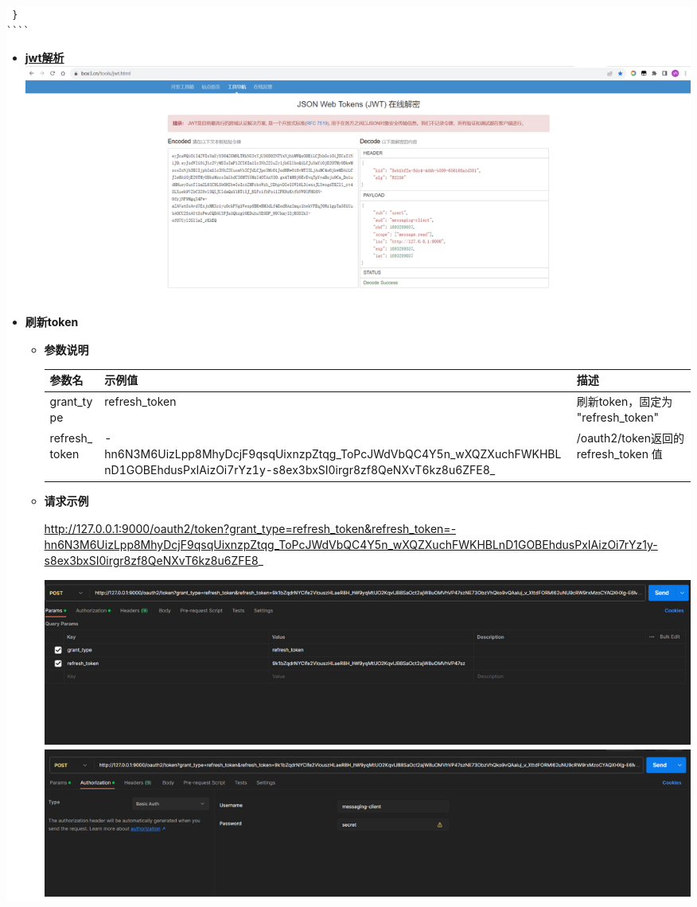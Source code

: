     }
    ````
  - **[jwt解析](https://www.box3.cn/tools/jwt.html)**
    ![img_5_4.png](image/img_5_4.png)
- **刷新token**

  - **参数说明**


    | 参数名        | 示例值                                                                                                                           | 描述                                |
    | --------------- | ---------------------------------------------------------------------------------------------------------------------------------- | ------------------------------------- |
    | grant_type    | refresh_token                                                                                                                    | 刷新token，固定为 "refresh_token"   |
    | refresh_token | -hn6N3M6UizLpp8MhyDcjF9qsqUixnzpZtqg_ToPcJWdVbQC4Y5n_wXQZXuchFWKHBLnD1GOBEhdusPxIAizOi7rYz1y-s8ex3bxSI0irgr8zf8QeNXvT6kz8u6ZFE8_ | /oauth2/token返回的refresh_token 值 |
  - **请求示例**

    http://127.0.0.1:9000/oauth2/token?grant_type=refresh_token&refresh_token=-hn6N3M6UizLpp8MhyDcjF9qsqUixnzpZtqg_ToPcJWdVbQC4Y5n_wXQZXuchFWKHBLnD1GOBEhdusPxIAizOi7rYz1y-s8ex3bxSI0irgr8zf8QeNXvT6kz8u6ZFE8_

    ![img_6.png](image/img_6.png)
    ![img_6_1.png](image/img_6_1.png)